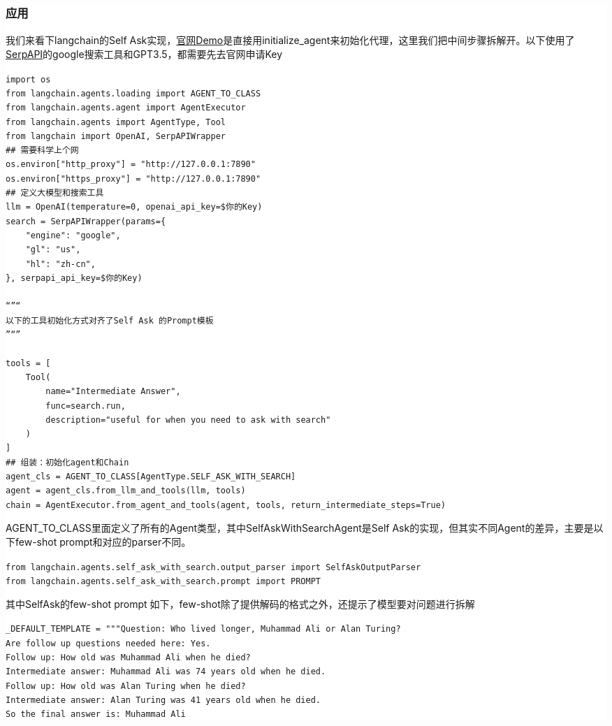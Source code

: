 ### 应用

我们来看下langchain的Self Ask实现，[官网Demo](https://python.langchain.com/docs/modules/agents/agent_types/self_ask_with_search)是直接用initialize\_agent来初始化代理，这里我们把中间步骤拆解开。以下使用了[SerpAPI](https://serpapi.com/)的google搜索工具和GPT3.5，都需要先去官网申请Key

    import os
    from langchain.agents.loading import AGENT_TO_CLASS
    from langchain.agents.agent import AgentExecutor
    from langchain.agents import AgentType, Tool
    from langchain import OpenAI, SerpAPIWrapper
    ## 需要科学上个网
    os.environ["http_proxy"] = "http://127.0.0.1:7890"
    os.environ["https_proxy"] = "http://127.0.0.1:7890"
    ## 定义大模型和搜索工具
    llm = OpenAI(temperature=0, openai_api_key=$你的Key)
    search = SerpAPIWrapper(params={
        "engine": "google",
        "gl": "us",
        "hl": "zh-cn",
    }, serpapi_api_key=$你的Key)
    
    “”“
    以下的工具初始化方式对齐了Self Ask 的Prompt模板
    ”“”
    
    tools = [
        Tool(
            name="Intermediate Answer",
            func=search.run,
            description="useful for when you need to ask with search"
        )
    ]
    ## 组装：初始化agent和Chain
    agent_cls = AGENT_TO_CLASS[AgentType.SELF_ASK_WITH_SEARCH]
    agent = agent_cls.from_llm_and_tools(llm, tools)
    chain = AgentExecutor.from_agent_and_tools(agent, tools, return_intermediate_steps=True)
    

AGENT\_TO\_CLASS里面定义了所有的Agent类型，其中SelfAskWithSearchAgent是Self Ask的实现，但其实不同Agent的差异，主要是以下few-shot prompt和对应的parser不同。

    from langchain.agents.self_ask_with_search.output_parser import SelfAskOutputParser
    from langchain.agents.self_ask_with_search.prompt import PROMPT
    

其中SelfAsk的few-shot prompt 如下，few-shot除了提供解码的格式之外，还提示了模型要对问题进行拆解

    _DEFAULT_TEMPLATE = """Question: Who lived longer, Muhammad Ali or Alan Turing?
    Are follow up questions needed here: Yes.
    Follow up: How old was Muhammad Ali when he died?
    Intermediate answer: Muhammad Ali was 74 years old when he died.
    Follow up: How old was Alan Turing when he died?
    Intermediate answer: Alan Turing was 41 years old when he died.
    So the final answer is: Muhammad Ali
    